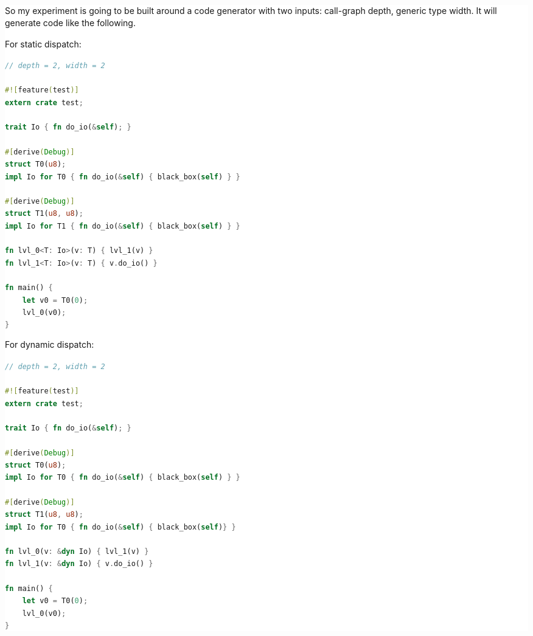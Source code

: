 So my experiment is going to be built around a code generator with two inputs: call-graph depth, generic type width. It will generate code like the following.

For static dispatch:

```rust
// depth = 2, width = 2

#![feature(test)]
extern crate test;

trait Io { fn do_io(&self); }

#[derive(Debug)]
struct T0(u8);
impl Io for T0 { fn do_io(&self) { black_box(self) } }

#[derive(Debug)]
struct T1(u8, u8);
impl Io for T1 { fn do_io(&self) { black_box(self) } }

fn lvl_0<T: Io>(v: T) { lvl_1(v) }
fn lvl_1<T: Io>(v: T) { v.do_io() }

fn main() {
    let v0 = T0(0);
	lvl_0(v0);
}
```

For dynamic dispatch:

```rust
// depth = 2, width = 2

#![feature(test)]
extern crate test;

trait Io { fn do_io(&self); }

#[derive(Debug)]
struct T0(u8);
impl Io for T0 { fn do_io(&self) { black_box(self) } }

#[derive(Debug)]
struct T1(u8, u8);
impl Io for T0 { fn do_io(&self) { black_box(self)} }

fn lvl_0(v: &dyn Io) { lvl_1(v) }
fn lvl_1(v: &dyn Io) { v.do_io() }

fn main() {
    let v0 = T0(0);
	lvl_0(v0);
}
```


[ic]: https://rust-lang.github.io/rustc-guide/queries/incremental-compilation.html
[RLS]: https://github.com/rust-lang/rls
[rust-analyzer]: https://github.com/rust-analyzer/rust-analyzer
["vtable"]: todo
[pl1]: https://play.rust-lang.org/?version=stable&mode=release&edition=2018&gist=96f4dfbe0b1e669a700ea2112eb02cdd
[pl2]: https://play.rust-lang.org/?version=stable&mode=release&edition=2018&gist=d359d0440acaeed1d25020955979b9ce
[Niko]: https://github.com/nikomatsakis
[optaway]: todo
[Graydon]: github.com/graydon/
[_codegen units_]: https://doc.rust-lang.org/rustc/codegen-options/index.html
[_incremental compilation_]: https://rust-lang.github.io/rustc-guide/queries/incremental-compilation.html
[parc]: https://internals.rust-lang.org/t/help-test-parallel-rustc/11503/14
[or]: https://smallcultfollowing.com/babysteps/blog/2015/01/14/little-orphan-impls/
[trait coherence]: todo
[Cranelift]: todo
[resp]: https://www.youtube.com/watch?v=N6b44kMS6OM
[RLS]: todo
[Roselyn]: https://en.wikipedia.org/wiki/.NET_Compiler_Platform
[lsp]: todo
[sccache]: todo